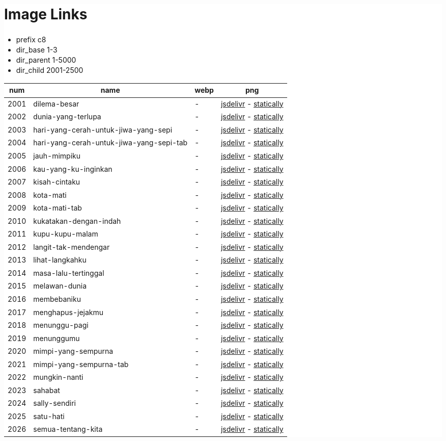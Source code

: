 # Image Links

- prefix c8
- dir_base 1-3
- dir_parent 1-5000
- dir_child 2001-2500

|  num  | name | webp | png |
|-------|------|------|-----|
|2001|dilema-besar| - |[jsdelivr](https://cdn.jsdelivr.net/gh/dbchord/c8-1-3/1-5000/2001-2500/dilema-besar.png) - [statically](https://cdn.statically.io/gh/dbchord/c8-1-3/i/1-5000/2001-2500/dilema-besar.png)|
|2002|dunia-yang-terlupa| - |[jsdelivr](https://cdn.jsdelivr.net/gh/dbchord/c8-1-3/1-5000/2001-2500/dunia-yang-terlupa.png) - [statically](https://cdn.statically.io/gh/dbchord/c8-1-3/i/1-5000/2001-2500/dunia-yang-terlupa.png)|
|2003|hari-yang-cerah-untuk-jiwa-yang-sepi| - |[jsdelivr](https://cdn.jsdelivr.net/gh/dbchord/c8-1-3/1-5000/2001-2500/hari-yang-cerah-untuk-jiwa-yang-sepi.png) - [statically](https://cdn.statically.io/gh/dbchord/c8-1-3/i/1-5000/2001-2500/hari-yang-cerah-untuk-jiwa-yang-sepi.png)|
|2004|hari-yang-cerah-untuk-jiwa-yang-sepi-tab| - |[jsdelivr](https://cdn.jsdelivr.net/gh/dbchord/c8-1-3/1-5000/2001-2500/hari-yang-cerah-untuk-jiwa-yang-sepi-tab.png) - [statically](https://cdn.statically.io/gh/dbchord/c8-1-3/i/1-5000/2001-2500/hari-yang-cerah-untuk-jiwa-yang-sepi-tab.png)|
|2005|jauh-mimpiku| - |[jsdelivr](https://cdn.jsdelivr.net/gh/dbchord/c8-1-3/1-5000/2001-2500/jauh-mimpiku.png) - [statically](https://cdn.statically.io/gh/dbchord/c8-1-3/i/1-5000/2001-2500/jauh-mimpiku.png)|
|2006|kau-yang-ku-inginkan| - |[jsdelivr](https://cdn.jsdelivr.net/gh/dbchord/c8-1-3/1-5000/2001-2500/kau-yang-ku-inginkan.png) - [statically](https://cdn.statically.io/gh/dbchord/c8-1-3/i/1-5000/2001-2500/kau-yang-ku-inginkan.png)|
|2007|kisah-cintaku| - |[jsdelivr](https://cdn.jsdelivr.net/gh/dbchord/c8-1-3/1-5000/2001-2500/kisah-cintaku.png) - [statically](https://cdn.statically.io/gh/dbchord/c8-1-3/i/1-5000/2001-2500/kisah-cintaku.png)|
|2008|kota-mati| - |[jsdelivr](https://cdn.jsdelivr.net/gh/dbchord/c8-1-3/1-5000/2001-2500/kota-mati.png) - [statically](https://cdn.statically.io/gh/dbchord/c8-1-3/i/1-5000/2001-2500/kota-mati.png)|
|2009|kota-mati-tab| - |[jsdelivr](https://cdn.jsdelivr.net/gh/dbchord/c8-1-3/1-5000/2001-2500/kota-mati-tab.png) - [statically](https://cdn.statically.io/gh/dbchord/c8-1-3/i/1-5000/2001-2500/kota-mati-tab.png)|
|2010|kukatakan-dengan-indah| - |[jsdelivr](https://cdn.jsdelivr.net/gh/dbchord/c8-1-3/1-5000/2001-2500/kukatakan-dengan-indah.png) - [statically](https://cdn.statically.io/gh/dbchord/c8-1-3/i/1-5000/2001-2500/kukatakan-dengan-indah.png)|
|2011|kupu-kupu-malam| - |[jsdelivr](https://cdn.jsdelivr.net/gh/dbchord/c8-1-3/1-5000/2001-2500/kupu-kupu-malam.png) - [statically](https://cdn.statically.io/gh/dbchord/c8-1-3/i/1-5000/2001-2500/kupu-kupu-malam.png)|
|2012|langit-tak-mendengar| - |[jsdelivr](https://cdn.jsdelivr.net/gh/dbchord/c8-1-3/1-5000/2001-2500/langit-tak-mendengar.png) - [statically](https://cdn.statically.io/gh/dbchord/c8-1-3/i/1-5000/2001-2500/langit-tak-mendengar.png)|
|2013|lihat-langkahku| - |[jsdelivr](https://cdn.jsdelivr.net/gh/dbchord/c8-1-3/1-5000/2001-2500/lihat-langkahku.png) - [statically](https://cdn.statically.io/gh/dbchord/c8-1-3/i/1-5000/2001-2500/lihat-langkahku.png)|
|2014|masa-lalu-tertinggal| - |[jsdelivr](https://cdn.jsdelivr.net/gh/dbchord/c8-1-3/1-5000/2001-2500/masa-lalu-tertinggal.png) - [statically](https://cdn.statically.io/gh/dbchord/c8-1-3/i/1-5000/2001-2500/masa-lalu-tertinggal.png)|
|2015|melawan-dunia| - |[jsdelivr](https://cdn.jsdelivr.net/gh/dbchord/c8-1-3/1-5000/2001-2500/melawan-dunia.png) - [statically](https://cdn.statically.io/gh/dbchord/c8-1-3/i/1-5000/2001-2500/melawan-dunia.png)|
|2016|membebaniku| - |[jsdelivr](https://cdn.jsdelivr.net/gh/dbchord/c8-1-3/1-5000/2001-2500/membebaniku.png) - [statically](https://cdn.statically.io/gh/dbchord/c8-1-3/i/1-5000/2001-2500/membebaniku.png)|
|2017|menghapus-jejakmu| - |[jsdelivr](https://cdn.jsdelivr.net/gh/dbchord/c8-1-3/1-5000/2001-2500/menghapus-jejakmu.png) - [statically](https://cdn.statically.io/gh/dbchord/c8-1-3/i/1-5000/2001-2500/menghapus-jejakmu.png)|
|2018|menunggu-pagi| - |[jsdelivr](https://cdn.jsdelivr.net/gh/dbchord/c8-1-3/1-5000/2001-2500/menunggu-pagi.png) - [statically](https://cdn.statically.io/gh/dbchord/c8-1-3/i/1-5000/2001-2500/menunggu-pagi.png)|
|2019|menunggumu| - |[jsdelivr](https://cdn.jsdelivr.net/gh/dbchord/c8-1-3/1-5000/2001-2500/menunggumu.png) - [statically](https://cdn.statically.io/gh/dbchord/c8-1-3/i/1-5000/2001-2500/menunggumu.png)|
|2020|mimpi-yang-sempurna| - |[jsdelivr](https://cdn.jsdelivr.net/gh/dbchord/c8-1-3/1-5000/2001-2500/mimpi-yang-sempurna.png) - [statically](https://cdn.statically.io/gh/dbchord/c8-1-3/i/1-5000/2001-2500/mimpi-yang-sempurna.png)|
|2021|mimpi-yang-sempurna-tab| - |[jsdelivr](https://cdn.jsdelivr.net/gh/dbchord/c8-1-3/1-5000/2001-2500/mimpi-yang-sempurna-tab.png) - [statically](https://cdn.statically.io/gh/dbchord/c8-1-3/i/1-5000/2001-2500/mimpi-yang-sempurna-tab.png)|
|2022|mungkin-nanti| - |[jsdelivr](https://cdn.jsdelivr.net/gh/dbchord/c8-1-3/1-5000/2001-2500/mungkin-nanti.png) - [statically](https://cdn.statically.io/gh/dbchord/c8-1-3/i/1-5000/2001-2500/mungkin-nanti.png)|
|2023|sahabat| - |[jsdelivr](https://cdn.jsdelivr.net/gh/dbchord/c8-1-3/1-5000/2001-2500/sahabat.png) - [statically](https://cdn.statically.io/gh/dbchord/c8-1-3/i/1-5000/2001-2500/sahabat.png)|
|2024|sally-sendiri| - |[jsdelivr](https://cdn.jsdelivr.net/gh/dbchord/c8-1-3/1-5000/2001-2500/sally-sendiri.png) - [statically](https://cdn.statically.io/gh/dbchord/c8-1-3/i/1-5000/2001-2500/sally-sendiri.png)|
|2025|satu-hati| - |[jsdelivr](https://cdn.jsdelivr.net/gh/dbchord/c8-1-3/1-5000/2001-2500/satu-hati.png) - [statically](https://cdn.statically.io/gh/dbchord/c8-1-3/i/1-5000/2001-2500/satu-hati.png)|
|2026|semua-tentang-kita| - |[jsdelivr](https://cdn.jsdelivr.net/gh/dbchord/c8-1-3/1-5000/2001-2500/semua-tentang-kita.png) - [statically](https://cdn.statically.io/gh/dbchord/c8-1-3/i/1-5000/2001-2500/semua-tentang-kita.png)|